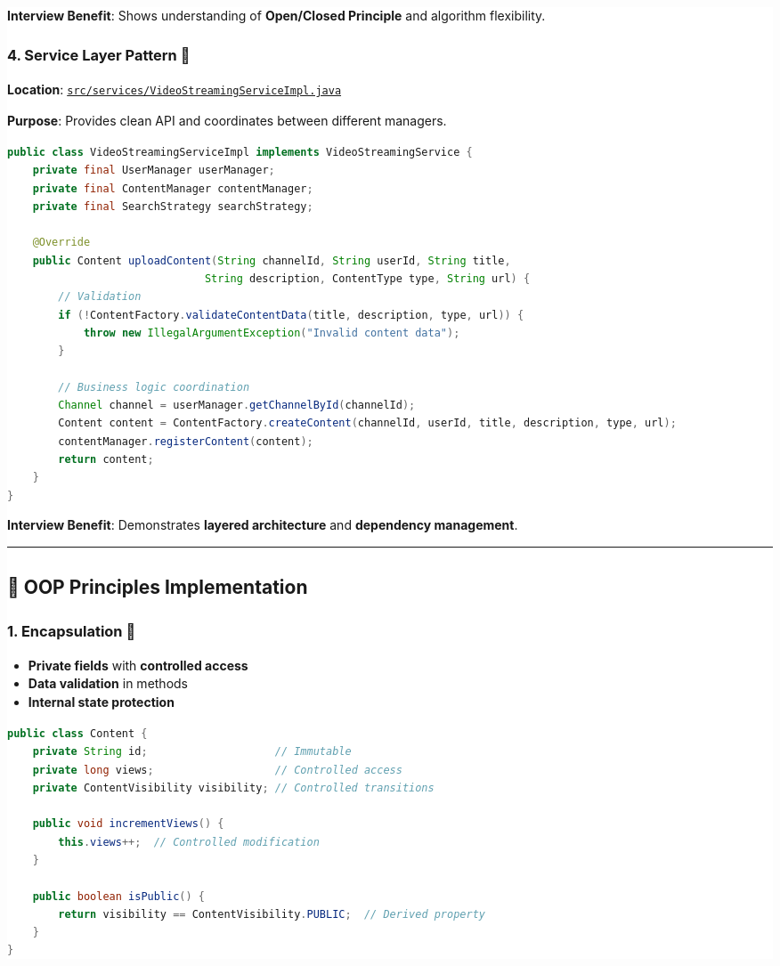 **Interview Benefit**: Shows understanding of **Open/Closed Principle** and algorithm flexibility.

### 4. **Service Layer Pattern** 🔌
**Location**: [`src/services/VideoStreamingServiceImpl.java`](src/services/VideoStreamingServiceImpl.java)

**Purpose**: Provides clean API and coordinates between different managers.

```java
public class VideoStreamingServiceImpl implements VideoStreamingService {
    private final UserManager userManager;
    private final ContentManager contentManager;
    private final SearchStrategy searchStrategy;
    
    @Override
    public Content uploadContent(String channelId, String userId, String title, 
                               String description, ContentType type, String url) {
        // Validation
        if (!ContentFactory.validateContentData(title, description, type, url)) {
            throw new IllegalArgumentException("Invalid content data");
        }
        
        // Business logic coordination
        Channel channel = userManager.getChannelById(channelId);
        Content content = ContentFactory.createContent(channelId, userId, title, description, type, url);
        contentManager.registerContent(content);
        return content;
    }
}
```

**Interview Benefit**: Demonstrates **layered architecture** and **dependency management**.

---

## 🧱 OOP Principles Implementation

### 1. **Encapsulation** 🔐
- **Private fields** with **controlled access**
- **Data validation** in methods
- **Internal state protection**

```java
public class Content {
    private String id;                    // Immutable
    private long views;                   // Controlled access
    private ContentVisibility visibility; // Controlled transitions
    
    public void incrementViews() {
        this.views++;  // Controlled modification
    }
    
    public boolean isPublic() {
        return visibility == ContentVisibility.PUBLIC;  // Derived property
    }
}
```
